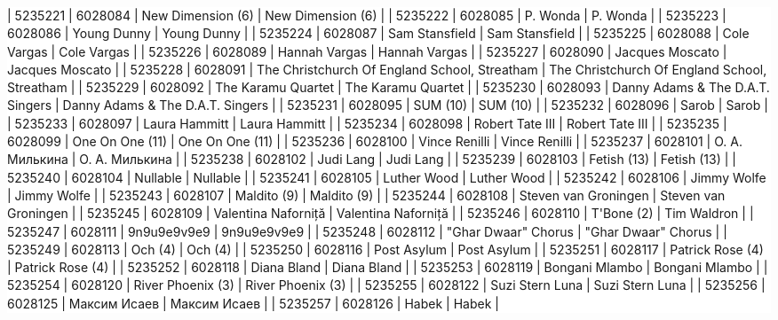 | 5235221 | 6028084 | New Dimension (6) | New Dimension (6) |
| 5235222 | 6028085 | P. Wonda | P. Wonda |
| 5235223 | 6028086 | Young Dunny | Young Dunny |
| 5235224 | 6028087 | Sam Stansfield | Sam Stansfield |
| 5235225 | 6028088 | Cole Vargas | Cole Vargas |
| 5235226 | 6028089 | Hannah Vargas | Hannah Vargas |
| 5235227 | 6028090 | Jacques Moscato | Jacques Moscato |
| 5235228 | 6028091 | The Christchurch Of England School, Streatham | The Christchurch Of England School, Streatham |
| 5235229 | 6028092 | The Karamu Quartet | The Karamu Quartet |
| 5235230 | 6028093 | Danny Adams & The D.A.T. Singers | Danny Adams & The D.A.T. Singers |
| 5235231 | 6028095 | SUM (10) | SUM (10) |
| 5235232 | 6028096 | Sarob | Sarob |
| 5235233 | 6028097 | Laura Hammitt | Laura Hammitt |
| 5235234 | 6028098 | Robert Tate III | Robert Tate III |
| 5235235 | 6028099 | One On One (11) | One On One (11) |
| 5235236 | 6028100 | Vince Renilli | Vince Renilli |
| 5235237 | 6028101 | О. А. Милькина | О. А. Милькина |
| 5235238 | 6028102 | Judi Lang | Judi Lang |
| 5235239 | 6028103 | Fetish (13) | Fetish (13) |
| 5235240 | 6028104 | Nullable | Nullable |
| 5235241 | 6028105 | Luther Wood | Luther Wood |
| 5235242 | 6028106 | Jimmy Wolfe | Jimmy Wolfe |
| 5235243 | 6028107 | Maldito (9) | Maldito (9) |
| 5235244 | 6028108 | Steven van Groningen | Steven van Groningen |
| 5235245 | 6028109 | Valentina Naforniță | Valentina Naforniță |
| 5235246 | 6028110 | T'Bone (2) | Tim Waldron |
| 5235247 | 6028111 | 9n9u9e9v9e9 | 9n9u9e9v9e9 |
| 5235248 | 6028112 | "Ghar Dwaar" Chorus | "Ghar Dwaar" Chorus |
| 5235249 | 6028113 | Och (4) | Och (4) |
| 5235250 | 6028116 | Post Asylum | Post Asylum |
| 5235251 | 6028117 | Patrick Rose (4) | Patrick Rose (4) |
| 5235252 | 6028118 | Diana Bland | Diana Bland |
| 5235253 | 6028119 | Bongani Mlambo | Bongani Mlambo |
| 5235254 | 6028120 | River Phoenix (3) | River Phoenix (3) |
| 5235255 | 6028122 | Suzi Stern Luna | Suzi Stern Luna |
| 5235256 | 6028125 | Максим Исаев | Максим Исаев |
| 5235257 | 6028126 | Habek | Habek |